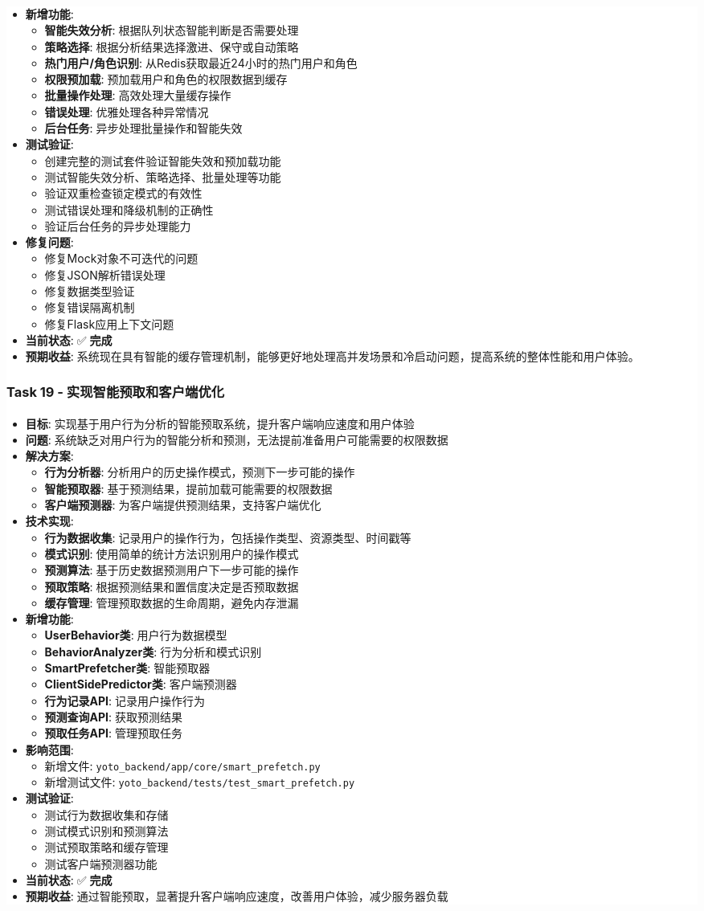 - **新增功能**:
  - **智能失效分析**: 根据队列状态智能判断是否需要处理
  - **策略选择**: 根据分析结果选择激进、保守或自动策略
  - **热门用户/角色识别**: 从Redis获取最近24小时的热门用户和角色
  - **权限预加载**: 预加载用户和角色的权限数据到缓存
  - **批量操作处理**: 高效处理大量缓存操作
  - **错误处理**: 优雅处理各种异常情况
  - **后台任务**: 异步处理批量操作和智能失效
- **测试验证**:
  - 创建完整的测试套件验证智能失效和预加载功能
  - 测试智能失效分析、策略选择、批量处理等功能
  - 验证双重检查锁定模式的有效性
  - 测试错误处理和降级机制的正确性
  - 验证后台任务的异步处理能力
- **修复问题**:
  - 修复Mock对象不可迭代的问题
  - 修复JSON解析错误处理
  - 修复数据类型验证
  - 修复错误隔离机制
  - 修复Flask应用上下文问题
- **当前状态**: ✅ **完成**
- **预期收益**: 系统现在具有智能的缓存管理机制，能够更好地处理高并发场景和冷启动问题，提高系统的整体性能和用户体验。

### Task 19 - 实现智能预取和客户端优化
- **目标**: 实现基于用户行为分析的智能预取系统，提升客户端响应速度和用户体验
- **问题**: 系统缺乏对用户行为的智能分析和预测，无法提前准备用户可能需要的权限数据
- **解决方案**: 
  - **行为分析器**: 分析用户的历史操作模式，预测下一步可能的操作
  - **智能预取器**: 基于预测结果，提前加载可能需要的权限数据
  - **客户端预测器**: 为客户端提供预测结果，支持客户端优化
- **技术实现**:
  - **行为数据收集**: 记录用户的操作行为，包括操作类型、资源类型、时间戳等
  - **模式识别**: 使用简单的统计方法识别用户的操作模式
  - **预测算法**: 基于历史数据预测用户下一步可能的操作
  - **预取策略**: 根据预测结果和置信度决定是否预取数据
  - **缓存管理**: 管理预取数据的生命周期，避免内存泄漏
- **新增功能**:
  - **UserBehavior类**: 用户行为数据模型
  - **BehaviorAnalyzer类**: 行为分析和模式识别
  - **SmartPrefetcher类**: 智能预取器
  - **ClientSidePredictor类**: 客户端预测器
  - **行为记录API**: 记录用户操作行为
  - **预测查询API**: 获取预测结果
  - **预取任务API**: 管理预取任务
- **影响范围**:
  - 新增文件: `yoto_backend/app/core/smart_prefetch.py`
  - 新增测试文件: `yoto_backend/tests/test_smart_prefetch.py`
- **测试验证**:
  - 测试行为数据收集和存储
  - 测试模式识别和预测算法
  - 测试预取策略和缓存管理
  - 测试客户端预测器功能
- **当前状态**: ✅ **完成**
- **预期收益**: 通过智能预取，显著提升客户端响应速度，改善用户体验，减少服务器负载
